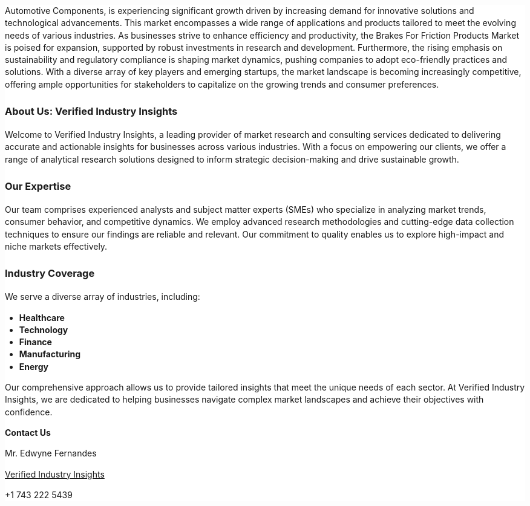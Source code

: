 Automotive Components, is experiencing significant growth driven by increasing demand for innovative solutions and technological advancements. This market encompasses a wide range of applications and products tailored to meet the evolving needs of various industries. As businesses strive to enhance efficiency and productivity, the Brakes For Friction Products Market is poised for expansion, supported by robust investments in research and development. Furthermore, the rising emphasis on sustainability and regulatory compliance is shaping market dynamics, pushing companies to adopt eco-friendly practices and solutions. With a diverse array of key players and emerging startups, the market landscape is becoming increasingly competitive, offering ample opportunities for stakeholders to capitalize on the growing trends and consumer preferences.</p><h3>About Us: Verified Industry Insights</h3><p>Welcome to Verified Industry Insights, a leading provider of market research and consulting services dedicated to delivering accurate and actionable insights for businesses across various industries. With a focus on empowering our clients, we offer a range of analytical research solutions designed to inform strategic decision-making and drive sustainable growth.</p><h3>Our Expertise</h3><p>Our team comprises experienced analysts and subject matter experts (SMEs) who specialize in analyzing market trends, consumer behavior, and competitive dynamics. We employ advanced research methodologies and cutting-edge data collection techniques to ensure our findings are reliable and relevant. Our commitment to quality enables us to explore high-impact and niche markets effectively.</p><h3>Industry Coverage</h3><p>We serve a diverse array of industries, including:</p><ul><li><strong>Healthcare</strong></li><li><strong>Technology</strong></li><li><strong>Finance</strong></li><li><strong>Manufacturing</strong></li><li><strong>Energy</strong></li></ul><p>Our comprehensive approach allows us to provide tailored insights that meet the unique needs of each sector. At Verified Industry Insights, we are dedicated to helping businesses navigate complex market landscapes and achieve their objectives with confidence.</p><p><strong>Contact Us</strong></p><p>Mr. Edwyne Fernandes</p><p><a href="https://www.verifiedindustryinsights.com/">Verified Industry Insights</a></p><p>+1 743 222 5439</p>
